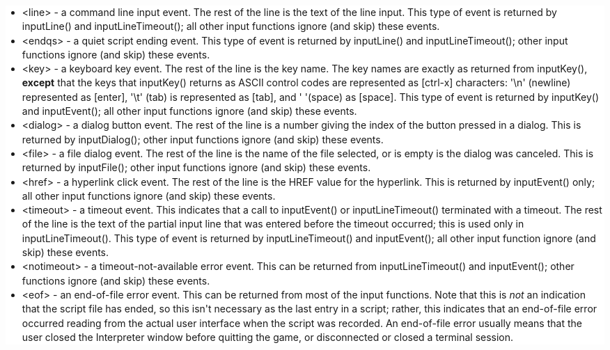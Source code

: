 - <span class="code">\<line\></span> - a command line input event. The
  rest of the line is the text of the line input. This type of event is
  returned by <span class="code">inputLine()</span> and
  <span class="code">inputLineTimeout()</span>; all other input
  functions ignore (and skip) these events.
- <span class="code">\<endqs\></span> - a quiet script ending event.
  This type of event is returned by
  <span class="code">inputLine()</span> and
  <span class="code">inputLineTimeout()</span>; other input functions
  ignore (and skip) these events.
- <span class="code">\<key\></span> - a keyboard key event. The rest of
  the line is the key name. The key names are exactly as returned from
  <span class="code">inputKey()</span>, **except** that the keys that
  <span class="code">inputKey()</span> returns as ASCII control codes
  are represented as <span class="code">\[ctrl-x\]</span> characters:
  '\n' (newline) represented as <span class="code">\[enter\]</span>,
  '\t' (tab) is represented as <span class="code">\[tab\]</span>, and '
  '(space) as <span class="code">\[space\]</span>. This type of event is
  returned by <span class="code">inputKey()</span> and
  <span class="code">inputEvent()</span>; all other input functions
  ignore (and skip) these events.
- <span class="code">\<dialog\></span> - a dialog button event. The rest
  of the line is a number giving the index of the button pressed in a
  dialog. This is returned by <span class="code">inputDialog()</span>;
  other input functions ignore (and skip) these events.
- <span class="code">\<file\></span> - a file dialog event. The rest of
  the line is the name of the file selected, or is empty is the dialog
  was canceled. This is returned by
  <span class="code">inputFile()</span>; other input functions ignore
  (and skip) these events.
- <span class="code">\<href\></span> - a hyperlink click event. The rest
  of the line is the HREF value for the hyperlink. This is returned by
  <span class="code">inputEvent()</span> only; all other input functions
  ignore (and skip) these events.
- <span class="code">\<timeout\></span> - a timeout event. This
  indicates that a call to <span class="code">inputEvent()</span> or
  <span class="code">inputLineTimeout()</span> terminated with a
  timeout. The rest of the line is the text of the partial input line
  that was entered before the timeout occurred; this is used only in
  <span class="code">inputLineTimeout()</span>. This type of event is
  returned by <span class="code">inputLineTimeout()</span> and
  <span class="code">inputEvent()</span>; all other input function
  ignore (and skip) these events.
- <span class="code">\<notimeout\></span> - a timeout-not-available
  error event. This can be returned from
  <span class="code">inputLineTimeout()</span> and
  <span class="code">inputEvent()</span>; other functions ignore (and
  skip) these events.
- <span class="code">\<eof\></span> - an end-of-file error event. This
  can be returned from most of the input functions. Note that this is
  *not* an indication that the script file has ended, so this isn't
  necessary as the last entry in a script; rather, this indicates that
  an end-of-file error occurred reading from the actual user interface
  when the script was recorded. An end-of-file error usually means that
  the user closed the Interpreter window before quitting the game, or
  disconnected or closed a terminal session.
